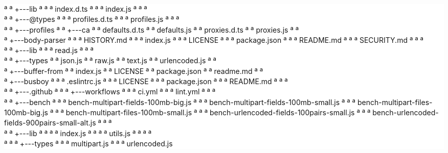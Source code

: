 ª   ª   +---lib
ª   ª       ª   index.d.ts
ª   ª       ª   index.js
ª   ª       ª   
ª   ª       +---@types
ª   ª       ª       profiles.d.ts
ª   ª       ª       profiles.js
ª   ª       ª       
ª   ª       +---profiles
ª   ª           +---ca
ª   ª                   defaults.d.ts
ª   ª                   defaults.js
ª   ª                   proxies.d.ts
ª   ª                   proxies.js
ª   ª                   
ª   +---body-parser
ª   ª   ª   HISTORY.md
ª   ª   ª   index.js
ª   ª   ª   LICENSE
ª   ª   ª   package.json
ª   ª   ª   README.md
ª   ª   ª   SECURITY.md
ª   ª   ª   
ª   ª   +---lib
ª   ª       ª   read.js
ª   ª       ª   
ª   ª       +---types
ª   ª               json.js
ª   ª               raw.js
ª   ª               text.js
ª   ª               urlencoded.js
ª   ª               
ª   +---buffer-from
ª   ª       index.js
ª   ª       LICENSE
ª   ª       package.json
ª   ª       readme.md
ª   ª       
ª   +---busboy
ª   ª   ª   .eslintrc.js
ª   ª   ª   LICENSE
ª   ª   ª   package.json
ª   ª   ª   README.md
ª   ª   ª   
ª   ª   +---.github
ª   ª   ª   +---workflows
ª   ª   ª           ci.yml
ª   ª   ª           lint.yml
ª   ª   ª           
ª   ª   +---bench
ª   ª   ª       bench-multipart-fields-100mb-big.js
ª   ª   ª       bench-multipart-fields-100mb-small.js
ª   ª   ª       bench-multipart-files-100mb-big.js
ª   ª   ª       bench-multipart-files-100mb-small.js
ª   ª   ª       bench-urlencoded-fields-100pairs-small.js
ª   ª   ª       bench-urlencoded-fields-900pairs-small-alt.js
ª   ª   ª       
ª   ª   +---lib
ª   ª   ª   ª   index.js
ª   ª   ª   ª   utils.js
ª   ª   ª   ª   
ª   ª   ª   +---types
ª   ª   ª           multipart.js
ª   ª   ª           urlencoded.js